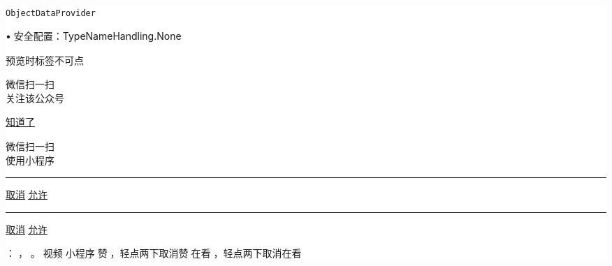     ObjectDataProvider

• 安全配置：TypeNameHandling.None

预览时标签不可点

微信扫一扫  
关注该公众号

[知道了](javascript:;)

微信扫一扫  
使用小程序

****

[取消](javascript:void\(0\);) [允许](javascript:void\(0\);)

****

[取消](javascript:void\(0\);) [允许](javascript:void\(0\);)

： ， 。   视频 小程序 赞 ，轻点两下取消赞 在看 ，轻点两下取消在看

